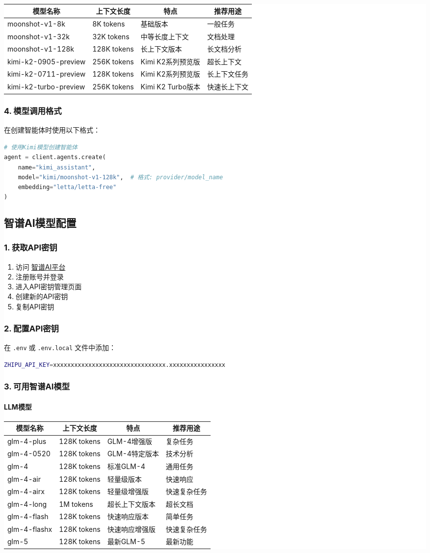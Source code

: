 | 模型名称 | 上下文长度 | 特点 | 推荐用途 |
|---------|-----------|------|---------|
| moonshot-v1-8k | 8K tokens | 基础版本 | 一般任务 |
| moonshot-v1-32k | 32K tokens | 中等长度上下文 | 文档处理 |
| moonshot-v1-128k | 128K tokens | 长上下文版本 | 长文档分析 |
| kimi-k2-0905-preview | 256K tokens | Kimi K2系列预览版 | 超长上下文 |
| kimi-k2-0711-preview | 128K tokens | Kimi K2系列预览版 | 长上下文任务 |
| kimi-k2-turbo-preview | 256K tokens | Kimi K2 Turbo版本 | 快速长上下文 |

### 4. 模型调用格式

在创建智能体时使用以下格式：

```python
# 使用Kimi模型创建智能体
agent = client.agents.create(
    name="kimi_assistant",
    model="kimi/moonshot-v1-128k",  # 格式: provider/model_name
    embedding="letta/letta-free"
)
```

## 智谱AI模型配置

### 1. 获取API密钥

1. 访问 [智谱AI平台](https://open.bigmodel.cn/)
2. 注册账号并登录
3. 进入API密钥管理页面
4. 创建新的API密钥
5. 复制API密钥

### 2. 配置API密钥

在 `.env` 或 `.env.local` 文件中添加：

```bash
ZHIPU_API_KEY=xxxxxxxxxxxxxxxxxxxxxxxxxxxxxxxx.xxxxxxxxxxxxxxxx
```

### 3. 可用智谱AI模型

#### LLM模型

| 模型名称 | 上下文长度 | 特点 | 推荐用途 |
|---------|-----------|------|---------|
| glm-4-plus | 128K tokens | GLM-4增强版 | 复杂任务 |
| glm-4-0520 | 128K tokens | GLM-4特定版本 | 技术分析 |
| glm-4 | 128K tokens | 标准GLM-4 | 通用任务 |
| glm-4-air | 128K tokens | 轻量级版本 | 快速响应 |
| glm-4-airx | 128K tokens | 轻量级增强版 | 快速复杂任务 |
| glm-4-long | 1M tokens | 超长上下文版本 | 超长文档 |
| glm-4-flash | 128K tokens | 快速响应版本 | 简单任务 |
| glm-4-flashx | 128K tokens | 快速响应增强版 | 快速复杂任务 |
| glm-5 | 128K tokens | 最新GLM-5 | 最新功能 |
